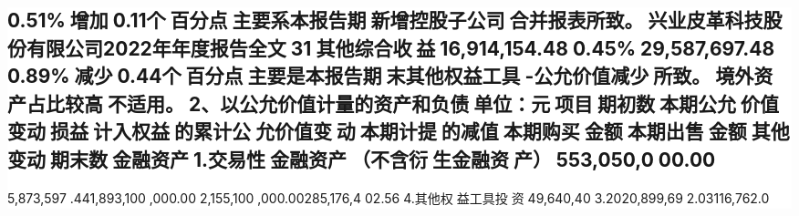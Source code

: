 0.51%
增加
0.11个
百分点
主要系本报告期
新增控股子公司
合并报表所致。
兴业皮革科技股份有限公司2022年年度报告全文
31
其他综合收
益
16,914,154.48
0.45%
29,587,697.48
0.89%
减少
0.44个
百分点
主要是本报告期
末其他权益工具
-公允价值减少
所致。
境外资产占比较高
不适用。
2、以公允价值计量的资产和负债
单位：元
项目
期初数
本期公允
价值变动
损益
计入权益
的累计公
允价值变
动
本期计提
的减值
本期购买
金额
本期出售
金额
其他变动
期末数
金融资产
1.交易性
金融资产
（不含衍
生金融资
产）
553,050,0
00.00
-
5,873,597
.441,893,100
,000.00
2,155,100
,000.00285,176,4
02.56
4.其他权
益工具投
资
49,640,40
3.2020,899,69
2.03116,762.0